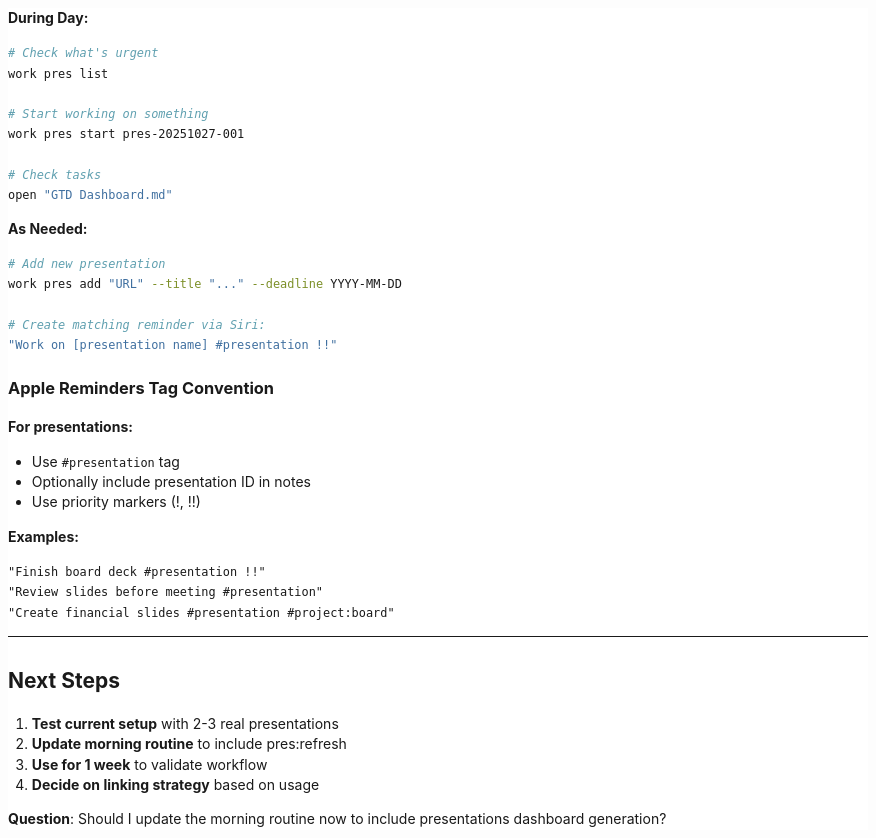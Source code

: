**During Day:**
```bash
# Check what's urgent
work pres list

# Start working on something
work pres start pres-20251027-001

# Check tasks
open "GTD Dashboard.md"
```

**As Needed:**
```bash
# Add new presentation
work pres add "URL" --title "..." --deadline YYYY-MM-DD

# Create matching reminder via Siri:
"Work on [presentation name] #presentation !!"
```

### Apple Reminders Tag Convention

**For presentations:**
- Use `#presentation` tag
- Optionally include presentation ID in notes
- Use priority markers (!, !!)

**Examples:**
```
"Finish board deck #presentation !!"
"Review slides before meeting #presentation"
"Create financial slides #presentation #project:board"
```

---

## Next Steps

1. **Test current setup** with 2-3 real presentations
2. **Update morning routine** to include pres:refresh
3. **Use for 1 week** to validate workflow
4. **Decide on linking strategy** based on usage

**Question**: Should I update the morning routine now to include presentations dashboard generation?
